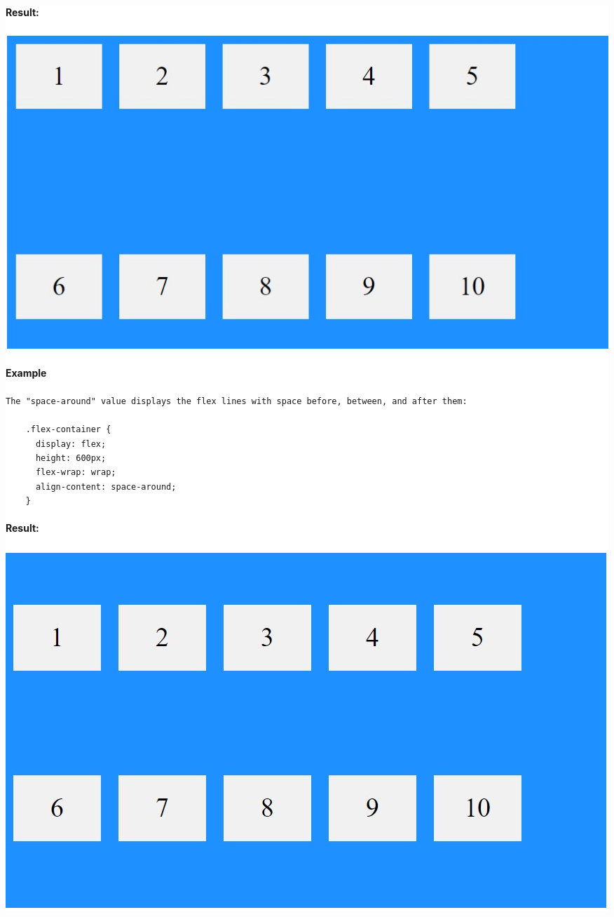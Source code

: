 #### Result:
![alt text](./photos/flex21.jpg)

#### Example
    The "space-around" value displays the flex lines with space before, between, and after them:

        .flex-container {
          display: flex;
          height: 600px;
          flex-wrap: wrap;
          align-content: space-around;
        }

#### Result:
![alt text](./photos/flex22.jpg)
